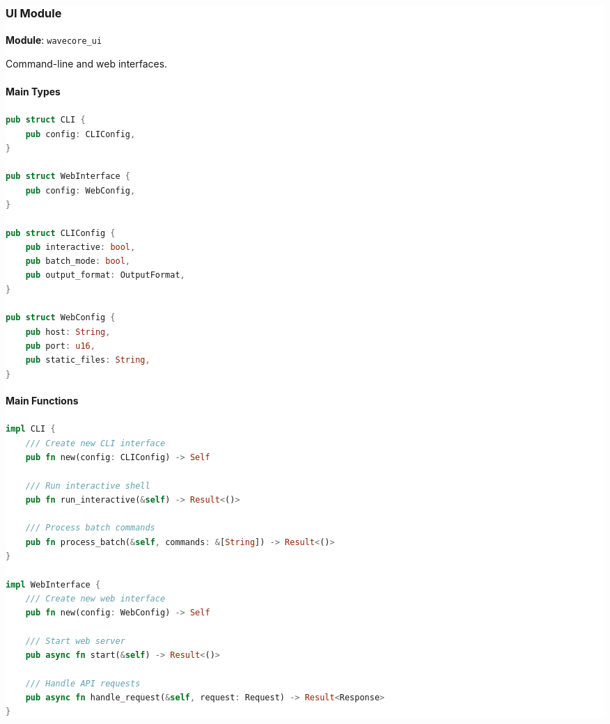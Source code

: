 ### UI Module

**Module**: `wavecore_ui`

Command-line and web interfaces.

#### Main Types

```rust
pub struct CLI {
    pub config: CLIConfig,
}

pub struct WebInterface {
    pub config: WebConfig,
}

pub struct CLIConfig {
    pub interactive: bool,
    pub batch_mode: bool,
    pub output_format: OutputFormat,
}

pub struct WebConfig {
    pub host: String,
    pub port: u16,
    pub static_files: String,
}
```

#### Main Functions

```rust
impl CLI {
    /// Create new CLI interface
    pub fn new(config: CLIConfig) -> Self
    
    /// Run interactive shell
    pub fn run_interactive(&self) -> Result<()>
    
    /// Process batch commands
    pub fn process_batch(&self, commands: &[String]) -> Result<()>
}

impl WebInterface {
    /// Create new web interface
    pub fn new(config: WebConfig) -> Self
    
    /// Start web server
    pub async fn start(&self) -> Result<()>
    
    /// Handle API requests
    pub async fn handle_request(&self, request: Request) -> Result<Response>
}
```
